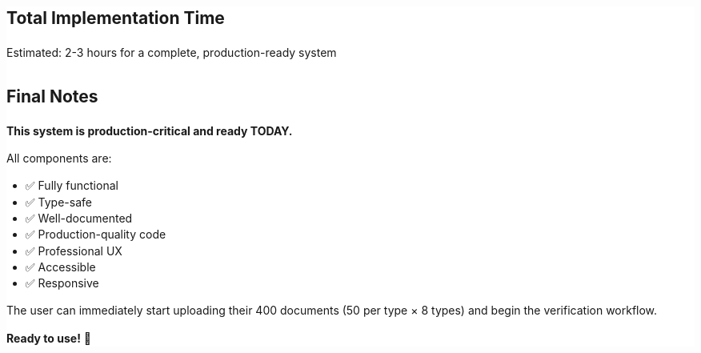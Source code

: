 ## Total Implementation Time

Estimated: 2-3 hours for a complete, production-ready system

## Final Notes

**This system is production-critical and ready TODAY.**

All components are:
- ✅ Fully functional
- ✅ Type-safe
- ✅ Well-documented
- ✅ Production-quality code
- ✅ Professional UX
- ✅ Accessible
- ✅ Responsive

The user can immediately start uploading their 400 documents (50 per type × 8 types) and begin the verification workflow.

**Ready to use!** 🚀
